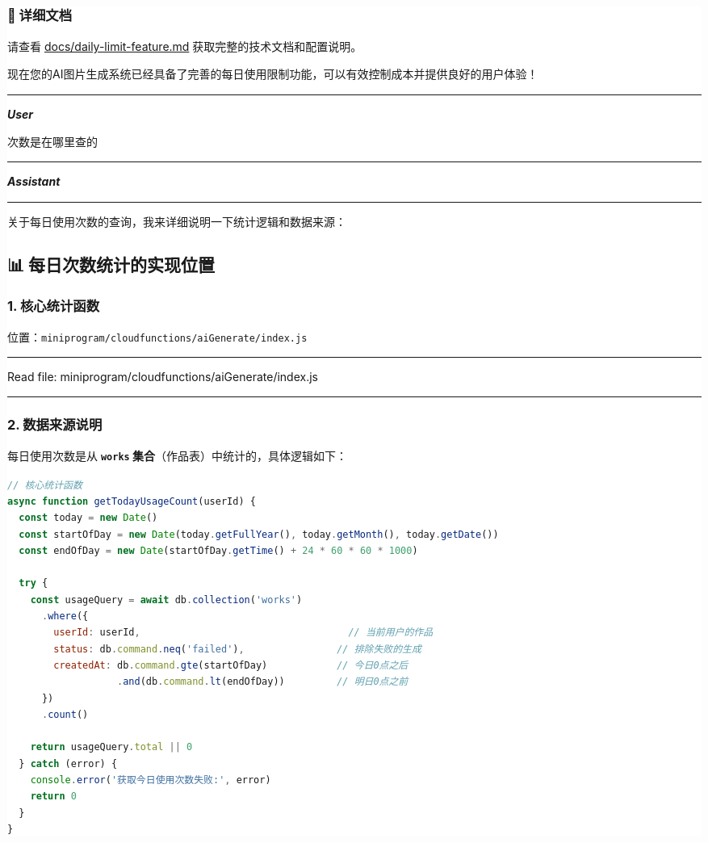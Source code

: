 ### 📖 详细文档

请查看 [docs/daily-limit-feature.md](docs/daily-limit-feature.md) 获取完整的技术文档和配置说明。

现在您的AI图片生成系统已经具备了完善的每日使用限制功能，可以有效控制成本并提供良好的用户体验！

---

_**User**_

次数是在哪里查的

---

_**Assistant**_



---

关于每日使用次数的查询，我来详细说明一下统计逻辑和数据来源：

## 📊 每日次数统计的实现位置

### 1. **核心统计函数**
位置：`miniprogram/cloudfunctions/aiGenerate/index.js`

---

Read file: miniprogram/cloudfunctions/aiGenerate/index.js

---

### 2. **数据来源说明**

每日使用次数是从 **`works` 集合**（作品表）中统计的，具体逻辑如下：

```javascript
// 核心统计函数
async function getTodayUsageCount(userId) {
  const today = new Date()
  const startOfDay = new Date(today.getFullYear(), today.getMonth(), today.getDate())
  const endOfDay = new Date(startOfDay.getTime() + 24 * 60 * 60 * 1000)
  
  try {
    const usageQuery = await db.collection('works')
      .where({
        userId: userId,                                    // 当前用户的作品
        status: db.command.neq('failed'),                // 排除失败的生成
        createdAt: db.command.gte(startOfDay)            // 今日0点之后
                   .and(db.command.lt(endOfDay))         // 明日0点之前
      })
      .count()
    
    return usageQuery.total || 0
  } catch (error) {
    console.error('获取今日使用次数失败:', error)
    return 0
  }
}
```
